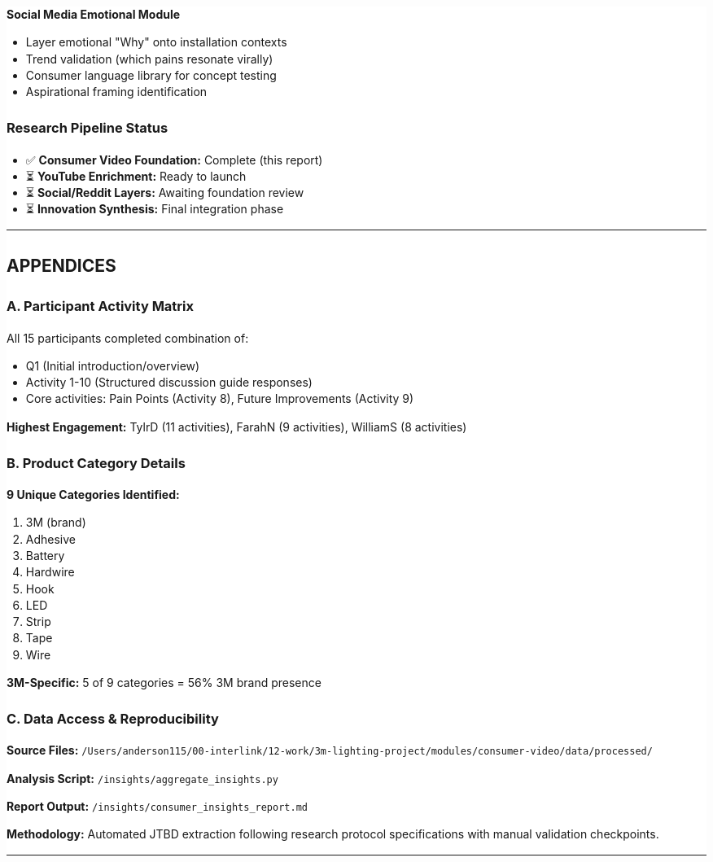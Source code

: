 **Social Media Emotional Module**
- Layer emotional "Why" onto installation contexts
- Trend validation (which pains resonate virally)
- Consumer language library for concept testing
- Aspirational framing identification

### Research Pipeline Status

- ✅ **Consumer Video Foundation:** Complete (this report)
- ⏳ **YouTube Enrichment:** Ready to launch
- ⏳ **Social/Reddit Layers:** Awaiting foundation review
- ⏳ **Innovation Synthesis:** Final integration phase

---

## APPENDICES

### A. Participant Activity Matrix

All 15 participants completed combination of:
- Q1 (Initial introduction/overview)
- Activity 1-10 (Structured discussion guide responses)
- Core activities: Pain Points (Activity 8), Future Improvements (Activity 9)

**Highest Engagement:** TylrD (11 activities), FarahN (9 activities), WilliamS (8 activities)

### B. Product Category Details

**9 Unique Categories Identified:**
1. 3M (brand)
2. Adhesive
3. Battery
4. Hardwire
5. Hook
6. LED
7. Strip
8. Tape
9. Wire

**3M-Specific:** 5 of 9 categories = 56% 3M brand presence

### C. Data Access & Reproducibility

**Source Files:** `/Users/anderson115/00-interlink/12-work/3m-lighting-project/modules/consumer-video/data/processed/`

**Analysis Script:** `/insights/aggregate_insights.py`

**Report Output:** `/insights/consumer_insights_report.md`

**Methodology:** Automated JTBD extraction following research protocol specifications with manual validation checkpoints.

---
